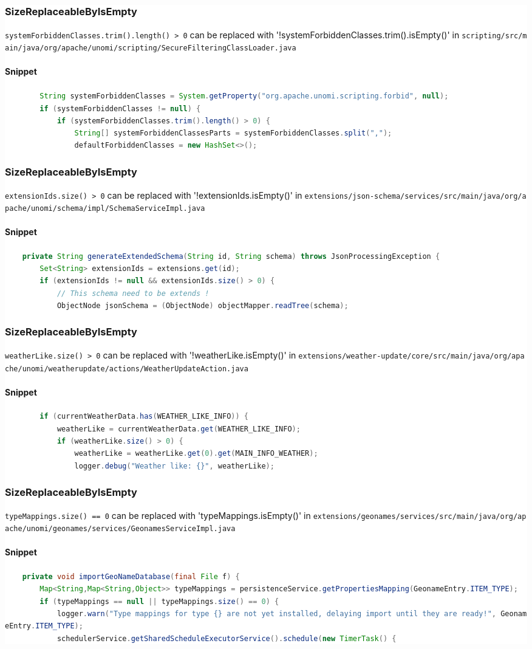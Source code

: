 ### SizeReplaceableByIsEmpty
`systemForbiddenClasses.trim().length() > 0` can be replaced with '!systemForbiddenClasses.trim().isEmpty()'
in `scripting/src/main/java/org/apache/unomi/scripting/SecureFilteringClassLoader.java`
#### Snippet
```java
        String systemForbiddenClasses = System.getProperty("org.apache.unomi.scripting.forbid", null);
        if (systemForbiddenClasses != null) {
            if (systemForbiddenClasses.trim().length() > 0) {
                String[] systemForbiddenClassesParts = systemForbiddenClasses.split(",");
                defaultForbiddenClasses = new HashSet<>();
```

### SizeReplaceableByIsEmpty
`extensionIds.size() > 0` can be replaced with '!extensionIds.isEmpty()'
in `extensions/json-schema/services/src/main/java/org/apache/unomi/schema/impl/SchemaServiceImpl.java`
#### Snippet
```java
    private String generateExtendedSchema(String id, String schema) throws JsonProcessingException {
        Set<String> extensionIds = extensions.get(id);
        if (extensionIds != null && extensionIds.size() > 0) {
            // This schema need to be extends !
            ObjectNode jsonSchema = (ObjectNode) objectMapper.readTree(schema);
```

### SizeReplaceableByIsEmpty
`weatherLike.size() > 0` can be replaced with '!weatherLike.isEmpty()'
in `extensions/weather-update/core/src/main/java/org/apache/unomi/weatherupdate/actions/WeatherUpdateAction.java`
#### Snippet
```java
        if (currentWeatherData.has(WEATHER_LIKE_INFO)) {
            weatherLike = currentWeatherData.get(WEATHER_LIKE_INFO);
            if (weatherLike.size() > 0) {
                weatherLike = weatherLike.get(0).get(MAIN_INFO_WEATHER);
                logger.debug("Weather like: {}", weatherLike);
```

### SizeReplaceableByIsEmpty
`typeMappings.size() == 0` can be replaced with 'typeMappings.isEmpty()'
in `extensions/geonames/services/src/main/java/org/apache/unomi/geonames/services/GeonamesServiceImpl.java`
#### Snippet
```java
    private void importGeoNameDatabase(final File f) {
        Map<String,Map<String,Object>> typeMappings = persistenceService.getPropertiesMapping(GeonameEntry.ITEM_TYPE);
        if (typeMappings == null || typeMappings.size() == 0) {
            logger.warn("Type mappings for type {} are not yet installed, delaying import until they are ready!", GeonameEntry.ITEM_TYPE);
            schedulerService.getSharedScheduleExecutorService().schedule(new TimerTask() {
```
